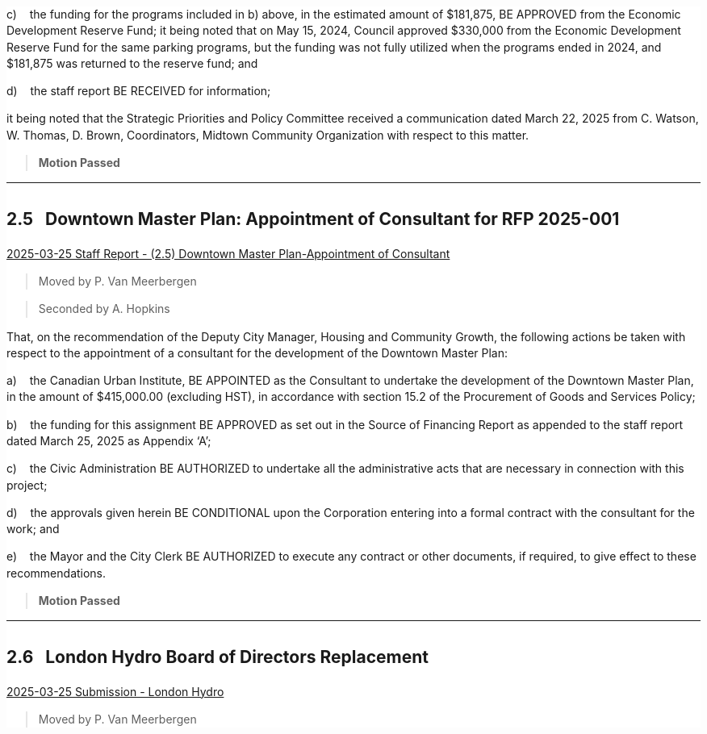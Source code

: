 c)    the funding for the programs included in b) above, in the estimated amount of $181,875, BE APPROVED from the Economic Development Reserve Fund; it being noted that on May 15, 2024, Council approved $330,000 from the Economic Development Reserve Fund for the same parking programs, but the funding was not fully utilized when the programs ended in 2024, and $181,875 was returned to the reserve fund; and

d)    the staff report BE RECEIVED for information;

it being noted that the Strategic Priorities and Policy Committee received a communication dated March 22, 2025 from C. Watson, W. Thomas, D. Brown, Coordinators, Midtown Community Organization with respect to this matter.

> **Motion Passed**

****

## 2.5&nbsp;&nbsp;&nbsp;Downtown Master Plan: Appointment of Consultant for RFP 2025-001

[2025-03-25 Staff Report - (2.5) Downtown Master Plan-Appointment of Consultant](<https://pub-london.escribemeetings.com/filestream.ashx?DocumentId=115373>)

> Moved by P. Van Meerbergen

> Seconded by A. Hopkins

That, on the recommendation of the Deputy City Manager, Housing and Community Growth, the following actions be taken with respect to the appointment of a consultant for the development of the Downtown Master Plan:

a)    the Canadian Urban Institute, BE APPOINTED as the Consultant to undertake the development of the Downtown Master Plan, in the amount of $415,000.00 (excluding HST), in accordance with section 15.2 of the Procurement of Goods and Services Policy;

b)    the funding for this assignment BE APPROVED as set out in the Source of Financing Report as appended to the staff report dated March 25, 2025 as Appendix ‘A’;

c)    the Civic Administration BE AUTHORIZED to undertake all the administrative acts that are necessary in connection with this project;

d)    the approvals given herein BE CONDITIONAL upon the Corporation entering into a formal contract with the consultant for the work; and

e)    the Mayor and the City Clerk BE AUTHORIZED to execute any contract or other documents, if required, to give effect to these recommendations.

> **Motion Passed**

****

## 2.6&nbsp;&nbsp;&nbsp;London Hydro Board of Directors Replacement

[2025-03-25 Submission - London Hydro](<https://pub-london.escribemeetings.com/filestream.ashx?DocumentId=115366>)

> Moved by P. Van Meerbergen
